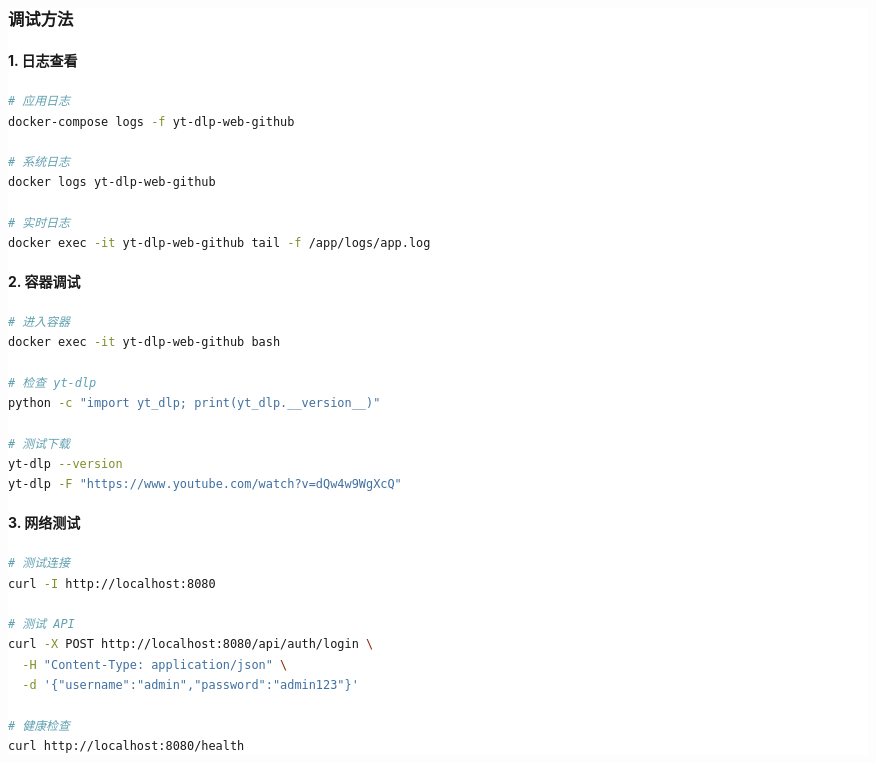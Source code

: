 ### 调试方法

#### 1. 日志查看

```bash
# 应用日志
docker-compose logs -f yt-dlp-web-github

# 系统日志
docker logs yt-dlp-web-github

# 实时日志
docker exec -it yt-dlp-web-github tail -f /app/logs/app.log
```

#### 2. 容器调试

```bash
# 进入容器
docker exec -it yt-dlp-web-github bash

# 检查 yt-dlp
python -c "import yt_dlp; print(yt_dlp.__version__)"

# 测试下载
yt-dlp --version
yt-dlp -F "https://www.youtube.com/watch?v=dQw4w9WgXcQ"
```

#### 3. 网络测试

```bash
# 测试连接
curl -I http://localhost:8080

# 测试 API
curl -X POST http://localhost:8080/api/auth/login \
  -H "Content-Type: application/json" \
  -d '{"username":"admin","password":"admin123"}'

# 健康检查
curl http://localhost:8080/health
```
